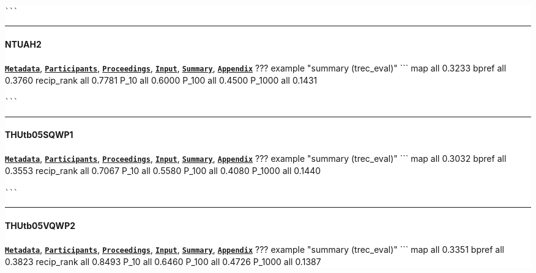 	```
---
#### NTUAH2 
[**`Metadata`**](./runs.md#ntuah2), [**`Participants`**](./participants.md#ntuchen), [**`Proceedings`**](./proceedings.md#national-taiwan-university-at-terabyte-track-of-trec-2005), [**`Input`**](https://trec.nist.gov/results/trec14/terabyte/input.NTUAH2.gz), [**`Summary`**](https://trec.nist.gov/results/trec14/terabyte/summary.NTUAH2.gz), [**`Appendix`**](https://trec.nist.gov/pubs/trec14/appendices/terabyte/NTUAH2.adhoc.pdf)
??? example "summary (trec_eval)"
	```
	map 			 all 0.3233 
	bpref 			 all 0.3760 
	recip_rank 		 all 0.7781 
	P_10 			 all 0.6000 
	P_100 			 all 0.4500 
	P_1000 			 all 0.1431 

	```
---
#### THUtb05SQWP1 
[**`Metadata`**](./runs.md#thutb05sqwp1), [**`Participants`**](./participants.md#tsinghuama), [**`Proceedings`**](./proceedings.md#thuir-at-trec-2005-terabyte-track), [**`Input`**](https://trec.nist.gov/results/trec14/terabyte/input.THUtb05SQWP1.gz), [**`Summary`**](https://trec.nist.gov/results/trec14/terabyte/summary.THUtb05SQWP1.gz), [**`Appendix`**](https://trec.nist.gov/pubs/trec14/appendices/terabyte/THUtb05SQWP1.adhoc.pdf)
??? example "summary (trec_eval)"
	```
	map 			 all 0.3032 
	bpref 			 all 0.3553 
	recip_rank 		 all 0.7067 
	P_10 			 all 0.5580 
	P_100 			 all 0.4080 
	P_1000 			 all 0.1440 

	```
---
#### THUtb05VQWP2 
[**`Metadata`**](./runs.md#thutb05vqwp2), [**`Participants`**](./participants.md#tsinghuama), [**`Proceedings`**](./proceedings.md#thuir-at-trec-2005-terabyte-track), [**`Input`**](https://trec.nist.gov/results/trec14/terabyte/input.THUtb05VQWP2.gz), [**`Summary`**](https://trec.nist.gov/results/trec14/terabyte/summary.THUtb05VQWP2.gz), [**`Appendix`**](https://trec.nist.gov/pubs/trec14/appendices/terabyte/THUtb05VQWP2.adhoc.pdf)
??? example "summary (trec_eval)"
	```
	map 			 all 0.3351 
	bpref 			 all 0.3823 
	recip_rank 		 all 0.8493 
	P_10 			 all 0.6460 
	P_100 			 all 0.4726 
	P_1000 			 all 0.1387 
